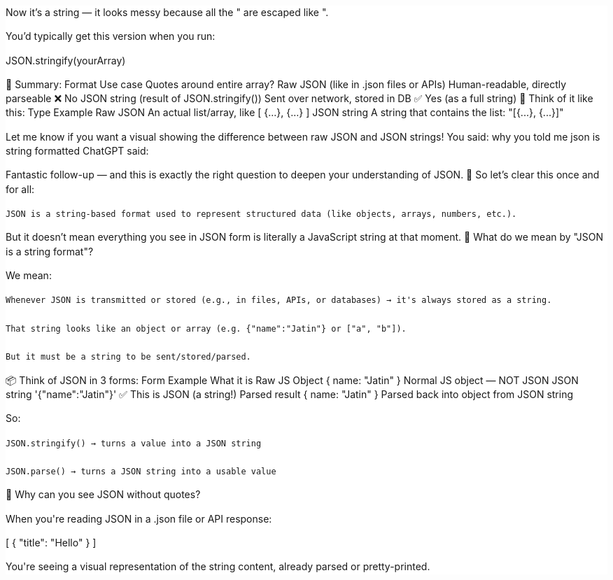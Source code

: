 Now it’s a string — it looks messy because all the " are escaped like \".

You’d typically get this version when you run:

JSON.stringify(yourArray)

🔁 Summary:
Format	Use case	Quotes around entire array?
Raw JSON (like in .json files or APIs)	Human-readable, directly parseable	❌ No
JSON string (result of JSON.stringify())	Sent over network, stored in DB	✅ Yes (as a full string)
🧠 Think of it like this:
Type	Example
Raw JSON	An actual list/array, like [ {...}, {...} ]
JSON string	A string that contains the list: "[{...}, {...}]"

Let me know if you want a visual showing the difference between raw JSON and JSON strings!
You said:
why you told me json is string formatted
ChatGPT said:

Fantastic follow-up — and this is exactly the right question to deepen your understanding of JSON.
🧠 So let’s clear this once and for all:

    JSON is a string-based format used to represent structured data (like objects, arrays, numbers, etc.).

But it doesn’t mean everything you see in JSON form is literally a JavaScript string at that moment.
🔹 What do we mean by "JSON is a string format"?

We mean:

    Whenever JSON is transmitted or stored (e.g., in files, APIs, or databases) → it's always stored as a string.

    That string looks like an object or array (e.g. {"name":"Jatin"} or ["a", "b"]).

    But it must be a string to be sent/stored/parsed.

📦 Think of JSON in 3 forms:
Form	Example	What it is
Raw JS Object	{ name: "Jatin" }	Normal JS object — NOT JSON
JSON string	'{"name":"Jatin"}'	✅ This is JSON (a string!)
Parsed result	{ name: "Jatin" }	Parsed back into object from JSON string

So:

    JSON.stringify() → turns a value into a JSON string

    JSON.parse() → turns a JSON string into a usable value

🔸 Why can you see JSON without quotes?

When you're reading JSON in a .json file or API response:

[
  { "title": "Hello" }
]

You're seeing a visual representation of the string content, already parsed or pretty-printed.
